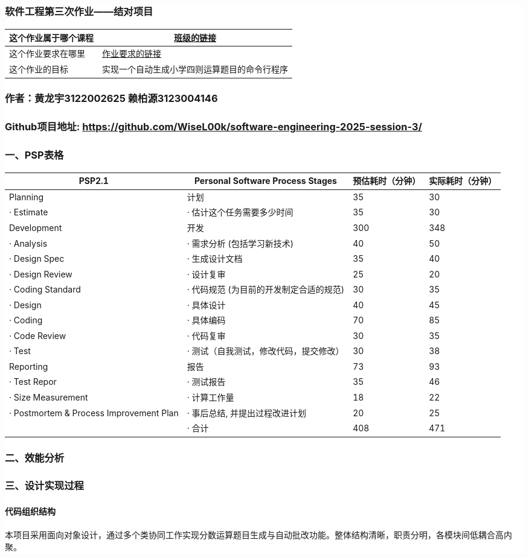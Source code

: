 ### 软件工程第三次作业——结对项目
| 这个作业属于哪个课程 | [班级的链接](https://edu.cnblogs.com/campus/gdgy/Class12Grade23ComputerScience)|
|--------|-------|
| 这个作业要求在哪里 | [作业要求的链接](https://edu.cnblogs.com/campus/gdgy/Class12Grade23ComputerScience/homework/13470) |
| 这个作业的目标 | 实现一个自动生成小学四则运算题目的命令行程序 |


### 作者：黄龙宇3122002625 赖柏源3123004146

### Github项目地址: https://github.com/WiseL00k/software-engineering-2025-session-3/

### 一、PSP表格

| PSP2.1 | Personal Software Process Stages | 预估耗时（分钟）| 实际耗时（分钟）|
| ----------------- |--------------- |---------------|---------------|
|Planning| 计划 | 35 | 30 |
| · Estimate | · 估计这个任务需要多少时间 | 35 | 30 |
| Development | 开发 | 300 | 348 |
| · Analysis | · 需求分析 (包括学习新技术) | 40 | 50 |
| · Design Spec  | · 生成设计文档 | 35 | 40 |
| · Design Review | · 设计复审 | 25 | 20 |
| · Coding Standard | · 代码规范 (为目前的开发制定合适的规范) | 30 | 35 |
| · Design | · 具体设计 | 40 | 45 |
| · Coding | · 具体编码 | 70 | 85 |
| · Code Review | · 代码复审 | 30 | 35 |
|· Test  | · 测试（自我测试，修改代码，提交修改） | 30 | 38 |
|Reporting  | 报告 | 73 | 93 |
| · Test Repor | · 测试报告  | 35 | 46 |
| · Size Measurement | · 计算工作量 | 18 | 22 |
| · Postmortem & Process Improvement Plan |· 事后总结, 并提出过程改进计划  | 20 | 25 |
| | · 合计  | 408 | 471 |

### 二、效能分析

### 三、设计实现过程
#### 代码组织结构
本项目采用面向对象设计，通过多个类协同工作实现分数运算题目生成与自动批改功能。整体结构清晰，职责分明，各模块间低耦合高内聚。
